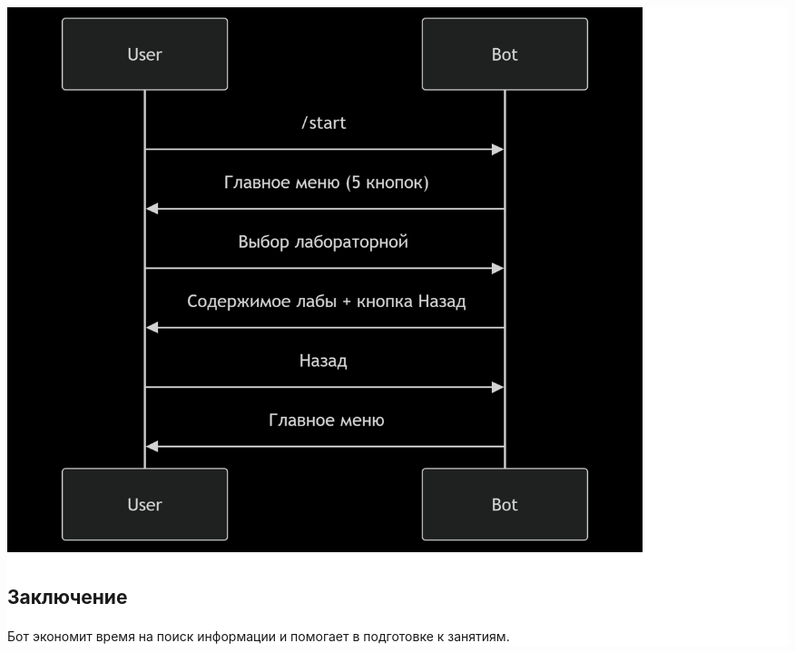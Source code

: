 <img src="10.png" width="700">










<h2 align="left">Заключение</h2>
Бот экономит время на поиск информации и помогает в подготовке к занятиям. 

